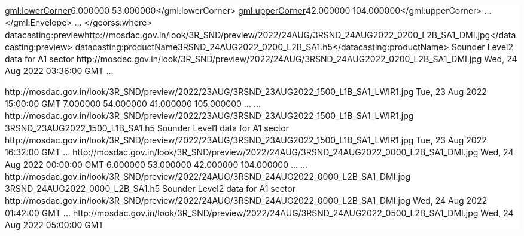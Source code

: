 <gml:lowerCorner>6.000000 53.000000</gml:lowerCorner>
<gml:upperCorner>42.000000 104.000000</gml:upperCorner>
...
</gml:Envelope>
...
</georss:where>
<datacasting:preview>http://mosdac.gov.in/look/3R_SND/preview/2022/24AUG/3RSND_24AUG2022_0200_L2B_SA1_DMI.jpg</datacasting:preview>
<datacasting:productName>3RSND_24AUG2022_0200_L2B_SA1.h5</datacasting:productName>
<description>Sounder Level2 data for A1 sector</description>
<guid isPermaLink="true">http://mosdac.gov.in/look/3R_SND/preview/2022/24AUG/3RSND_24AUG2022_0200_L2B_SA1_DMI.jpg</guid>
<pubDate>Wed, 24 Aug 2022 03:36:00 GMT</pubDate>
...
</item>
<item>
<title>3RSND_L1B_SA1</title>
<link>http://mosdac.gov.in/look/3R_SND/preview/2022/23AUG/3RSND_23AUG2022_1500_L1B_SA1_LWIR1.jpg</link>
<datacasting:acquisitionStartDate>Tue, 23 Aug 2022 15:00:00 GMT</datacasting:acquisitionStartDate>
<georss:where>
<gml:Envelope>
<gml:lowerCorner>7.000000 54.000000</gml:lowerCorner>
<gml:upperCorner>41.000000 105.000000</gml:upperCorner>
...
</gml:Envelope>
...
</georss:where>
<datacasting:preview>http://mosdac.gov.in/look/3R_SND/preview/2022/23AUG/3RSND_23AUG2022_1500_L1B_SA1_LWIR1.jpg</datacasting:preview>
<datacasting:productName>3RSND_23AUG2022_1500_L1B_SA1.h5</datacasting:productName>
<description>Sounder Level1 data for A1 sector</description>
<guid isPermaLink="true">http://mosdac.gov.in/look/3R_SND/preview/2022/23AUG/3RSND_23AUG2022_1500_L1B_SA1_LWIR1.jpg</guid>
<pubDate>Tue, 23 Aug 2022 16:32:00 GMT</pubDate>
...
</item>
<item>
<title>3RSND_L2B_SA1</title>
<link>http://mosdac.gov.in/look/3R_SND/preview/2022/24AUG/3RSND_24AUG2022_0000_L2B_SA1_DMI.jpg</link>
<datacasting:acquisitionStartDate>Wed, 24 Aug 2022 00:00:00 GMT</datacasting:acquisitionStartDate>
<georss:where>
<gml:Envelope>
<gml:lowerCorner>6.000000 53.000000</gml:lowerCorner>
<gml:upperCorner>42.000000 104.000000</gml:upperCorner>
...
</gml:Envelope>
...
</georss:where>
<datacasting:preview>http://mosdac.gov.in/look/3R_SND/preview/2022/24AUG/3RSND_24AUG2022_0000_L2B_SA1_DMI.jpg</datacasting:preview>
<datacasting:productName>3RSND_24AUG2022_0000_L2B_SA1.h5</datacasting:productName>
<description>Sounder Level2 data for A1 sector</description>
<guid isPermaLink="true">http://mosdac.gov.in/look/3R_SND/preview/2022/24AUG/3RSND_24AUG2022_0000_L2B_SA1_DMI.jpg</guid>
<pubDate>Wed, 24 Aug 2022 01:42:00 GMT</pubDate>
...
</item>
<item>
<title>3RSND_L2B_SA1</title>
<link>http://mosdac.gov.in/look/3R_SND/preview/2022/24AUG/3RSND_24AUG2022_0500_L2B_SA1_DMI.jpg</link>
<datacasting:acquisitionStartDate>Wed, 24 Aug 2022 05:00:00 GMT</datacasting:acquisitionStartDate>